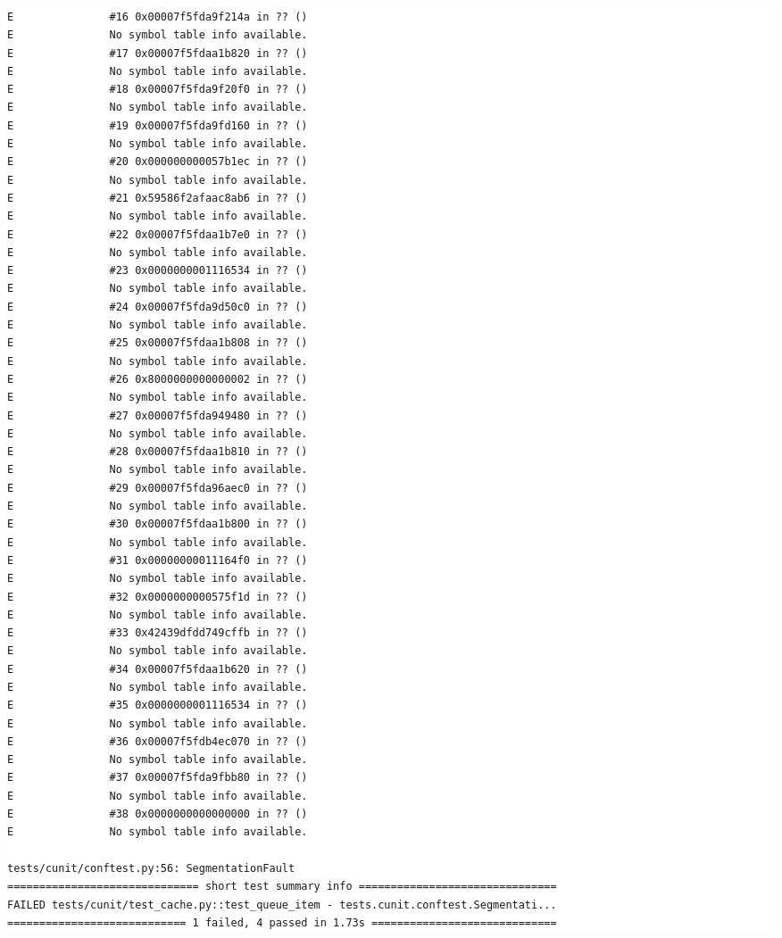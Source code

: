     E               #16 0x00007f5fda9f214a in ?? ()
    E               No symbol table info available.
    E               #17 0x00007f5fdaa1b820 in ?? ()
    E               No symbol table info available.
    E               #18 0x00007f5fda9f20f0 in ?? ()
    E               No symbol table info available.
    E               #19 0x00007f5fda9fd160 in ?? ()
    E               No symbol table info available.
    E               #20 0x000000000057b1ec in ?? ()
    E               No symbol table info available.
    E               #21 0x59586f2afaac8ab6 in ?? ()
    E               No symbol table info available.
    E               #22 0x00007f5fdaa1b7e0 in ?? ()
    E               No symbol table info available.
    E               #23 0x0000000001116534 in ?? ()
    E               No symbol table info available.
    E               #24 0x00007f5fda9d50c0 in ?? ()
    E               No symbol table info available.
    E               #25 0x00007f5fdaa1b808 in ?? ()
    E               No symbol table info available.
    E               #26 0x8000000000000002 in ?? ()
    E               No symbol table info available.
    E               #27 0x00007f5fda949480 in ?? ()
    E               No symbol table info available.
    E               #28 0x00007f5fdaa1b810 in ?? ()
    E               No symbol table info available.
    E               #29 0x00007f5fda96aec0 in ?? ()
    E               No symbol table info available.
    E               #30 0x00007f5fdaa1b800 in ?? ()
    E               No symbol table info available.
    E               #31 0x00000000011164f0 in ?? ()
    E               No symbol table info available.
    E               #32 0x0000000000575f1d in ?? ()
    E               No symbol table info available.
    E               #33 0x42439dfdd749cffb in ?? ()
    E               No symbol table info available.
    E               #34 0x00007f5fdaa1b620 in ?? ()
    E               No symbol table info available.
    E               #35 0x0000000001116534 in ?? ()
    E               No symbol table info available.
    E               #36 0x00007f5fdb4ec070 in ?? ()
    E               No symbol table info available.
    E               #37 0x00007f5fda9fbb80 in ?? ()
    E               No symbol table info available.
    E               #38 0x0000000000000000 in ?? ()
    E               No symbol table info available.

    tests/cunit/conftest.py:56: SegmentationFault
    ============================== short test summary info ===============================
    FAILED tests/cunit/test_cache.py::test_queue_item - tests.cunit.conftest.Segmentati...
    ============================ 1 failed, 4 passed in 1.73s =============================
